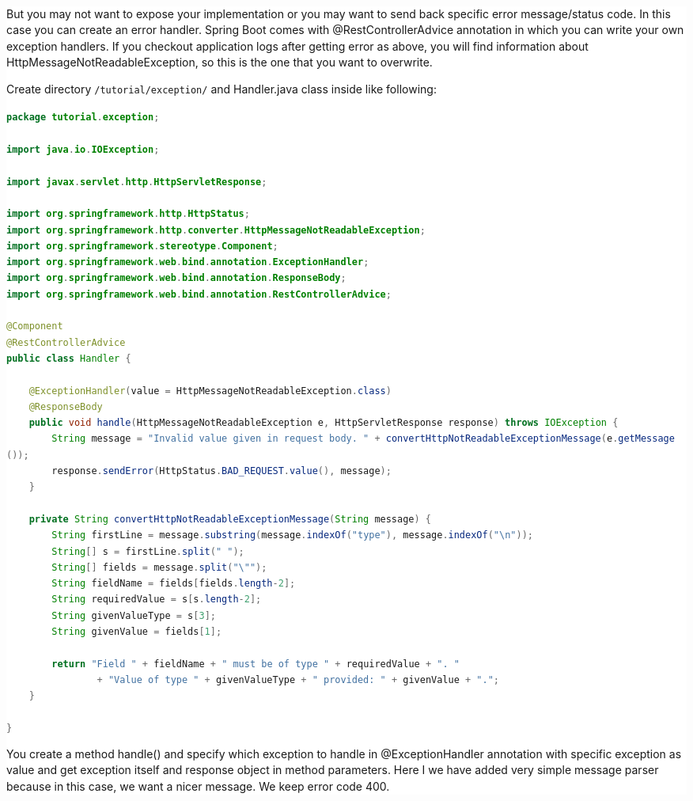 But you may not want to expose your implementation or you may want to send back specific error message/status code. In this case you can create an error handler. Spring Boot comes with @RestControllerAdvice annotation in which you can write your own exception handlers. If you checkout application logs after getting error as above, you will find information about HttpMessageNotReadableException, so this is the one that you want to overwrite.

Create directory `/tutorial/exception/` and Handler.java class inside like following:

```java
package tutorial.exception;

import java.io.IOException;

import javax.servlet.http.HttpServletResponse;

import org.springframework.http.HttpStatus;
import org.springframework.http.converter.HttpMessageNotReadableException;
import org.springframework.stereotype.Component;
import org.springframework.web.bind.annotation.ExceptionHandler;
import org.springframework.web.bind.annotation.ResponseBody;
import org.springframework.web.bind.annotation.RestControllerAdvice;

@Component
@RestControllerAdvice
public class Handler {

	@ExceptionHandler(value = HttpMessageNotReadableException.class)
    @ResponseBody
    public void handle(HttpMessageNotReadableException e, HttpServletResponse response) throws IOException {
        String message = "Invalid value given in request body. " + convertHttpNotReadableExceptionMessage(e.getMessage());
        response.sendError(HttpStatus.BAD_REQUEST.value(), message);
    }

	private String convertHttpNotReadableExceptionMessage(String message) {
        String firstLine = message.substring(message.indexOf("type"), message.indexOf("\n"));
        String[] s = firstLine.split(" ");
        String[] fields = message.split("\"");
        String fieldName = fields[fields.length-2];
        String requiredValue = s[s.length-2];
        String givenValueType = s[3];
        String givenValue = fields[1];

        return "Field " + fieldName + " must be of type " + requiredValue + ". "
                + "Value of type " + givenValueType + " provided: " + givenValue + ".";
    }

}
```

You create a method handle() and specify which exception to handle in @ExceptionHandler annotation with specific exception as value and get exception itself and response object in method parameters. Here I we have added very simple message parser because in this case, we want a nicer message. We keep error code 400.
